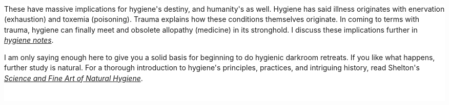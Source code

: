 These have massive implications for hygiene's destiny, and humanity's as well. Hygiene has said illness originates with enervation (exhaustion) and toxemia (poisoning). Trauma explains how these conditions themselves originate. In coming to terms with trauma, hygiene can finally meet and obsolete allopathy (medicine) in its stronghold. I discuss these implications further in [*hygiene notes*](/darkness-conjecture/hygiene-notes).

I am only saying enough here to give you a solid basis for beginning to do hygienic darkroom retreats. If you like what happens, further study is natural. For a thorough introduction to hygiene's principles, practices, and intriguing history, read Shelton's  
[*Science and Fine Art of Natural Hygiene*](/nhs.pdf).

&nbsp;

[^1]: Wherever doctors have gone on strike, life expectancy increases overnight by 9 years and falls again when the strike ends, and a hundred other amusing facts about medicine. See Dr Robert S Mendelsohn, _Confessions of a Medical Heretic_. See also [Medical Myths](http://foodkills.org/medicalmyths/)
[^2]: Joseph Chilton Pearce, _Evolution's End_
[^3]: This provides the unconscious motivation for the current over-fascination with genetics, a negligible and corrupt quasi-science shot through with distrust of life and mechanistic control-freakishness.
[^4]: David Wilcock, [Enigma 2012](https://divinecosmos.com/videos/free-videos/374-the-2012-enigma-free-full-length-documentary-film/)
[^5]: This echoes one of Gurdjieff's main points that a proper psychology and method of living will enable people to deal with life's inevitable _shocks_. See Ouspensky's incomparable spiritual text, _In Search of the Miraculous_.
[^6]: See my longer essay about cataclysm, [catastrophe](/darkness-conjecture/catastrophe)
[^7]: Psychologists Michael Meade and James Hillman say it all with the title of their 1993 book, _We’ve Had a Hundred Years of Psychotherapy—And the World’s Getting Worse_.
[^8]: Bernarr Zovluck, [Alternative Healing: What Nobody Understands](http://www.towardsfreedom.com/wdh/towardsfreedom/RTAlternativeHeal.html) Frederic Patenaude met this Los Angeles hygienist and mentioned him and his advice to me. Later, this comment would help me connect darkness with hygiene.


[^1]: TC Fry, [*Life Science Health System*](http://www.scribd.com/doc/225734352/The-Life-Science-Health-System-T-C-Fry), This is actually Fry's elegant paraphrase of original quote by Herbert Shelton in  [*Natural Hygiene: Man's Pristine Way of Life*](http://soilandhealth.org/wp-content/uploads/02/0201hyglibcat/020125shelton.pristine/020125ch8.htm)
[^2]: Herbert Shelton, [*Science and Fine Art of Natural Hygiene*](/nhs.pdf), back cover
[^1]: Herbert Shelton, [*Science and Fine Art of Natural Hygiene*](/nhs.pdf), p 35
[^2]: Ibid, p 139
[^3]: Ayn Rand, _The Virtue of Selfishness_, p18, "The Objectivist Ethics"